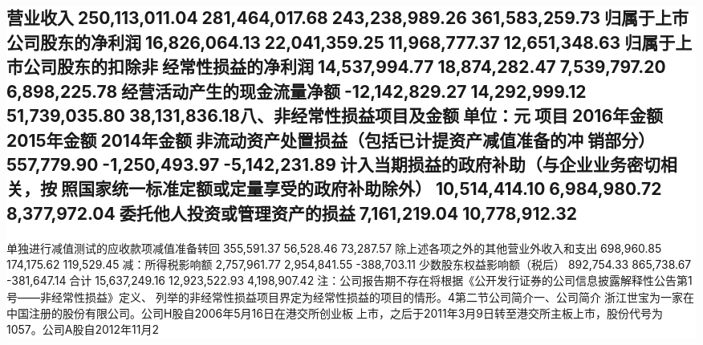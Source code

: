 营业收入
250,113,011.04
281,464,017.68
243,238,989.26
361,583,259.73
归属于上市公司股东的净利润
16,826,064.13
22,041,359.25
11,968,777.37
12,651,348.63
归属于上市公司股东的扣除非
经常性损益的净利润
14,537,994.77
18,874,282.47
7,539,797.20
6,898,225.78
经营活动产生的现金流量净额
-12,142,829.27
14,292,999.12
51,739,035.80
38,131,836.18八、非经常性损益项目及金额
单位：元
项目
2016年金额
2015年金额
2014年金额
非流动资产处置损益（包括已计提资产减值准备的冲
销部分）
557,779.90
-1,250,493.97
-5,142,231.89
计入当期损益的政府补助（与企业业务密切相关，按
照国家统一标准定额或定量享受的政府补助除外）
10,514,414.10
6,984,980.72
8,377,972.04
委托他人投资或管理资产的损益
7,161,219.04
10,778,912.32
-
单独进行减值测试的应收款项减值准备转回
355,591.37
56,528.46
73,287.57
除上述各项之外的其他营业外收入和支出
698,960.85
174,175.62
119,529.45
减：所得税影响额
2,757,961.77
2,954,841.55
-388,703.11
少数股东权益影响额（税后）
892,754.33
865,738.67
-381,647.14
合计
15,637,249.16
12,923,522.93
4,198,907.42
注：公司报告期不存在将根据《公开发行证券的公司信息披露解释性公告第1号——非经常性损益》定义、
列举的非经常性损益项目界定为经常性损益的项目的情形。4第二节公司简介一、公司简介
浙江世宝为一家在中国注册的股份有限公司。公司H股自2006年5月16日在港交所创业板
上市，之后于2011年3月9日转至港交所主板上市，股份代号为1057。公司A股自2012年11月2